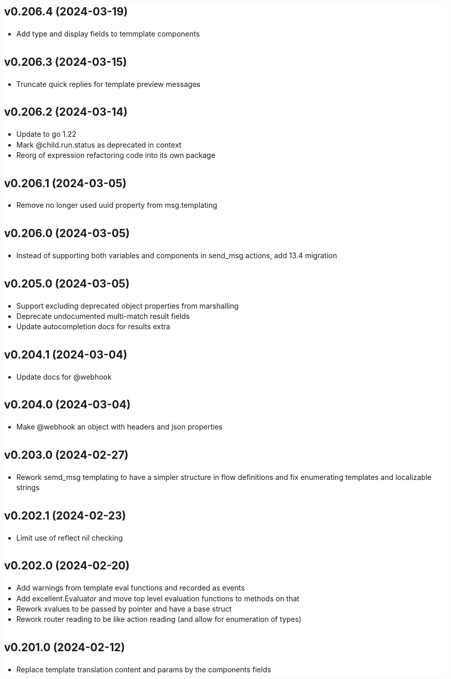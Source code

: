v0.206.4 (2024-03-19)
-------------------------
 * Add type and display fields to temmplate components

v0.206.3 (2024-03-15)
-------------------------
 * Truncate quick replies for template preview messages

v0.206.2 (2024-03-14)
-------------------------
 * Update to go 1.22
 * Mark @child.run.status as deprecated in context
 * Reorg of expression refactoring code into its own package

v0.206.1 (2024-03-05)
-------------------------
 * Remove no longer used uuid property from msg.templating

v0.206.0 (2024-03-05)
-------------------------
 * Instead of supporting both variables and components in send_msg actions, add 13.4 migration

v0.205.0 (2024-03-05)
-------------------------
 * Support excluding deprecated object properties from marshalling
 * Deprecate undocumented multi-match result fields
 * Update autocompletion docs for results extra

v0.204.1 (2024-03-04)
-------------------------
 * Update docs for @webhook

v0.204.0 (2024-03-04)
-------------------------
 * Make @webhook an object with headers and json properties

v0.203.0 (2024-02-27)
-------------------------
 * Rework semd_msg templating to have a simpler structure in flow definitions and fix enumerating templates and localizable strings

v0.202.1 (2024-02-23)
-------------------------
 * Limit use of reflect nil checking

v0.202.0 (2024-02-20)
-------------------------
 * Add warnings from template eval functions and recorded as events
 * Add excellent.Evaluator and move top level evaluation functions to methods on that
 * Rework xvalues to be passed by pointer and have a base struct
 * Rework router reading to be like action reading (and allow for enumeration of types)

v0.201.0 (2024-02-12)
-------------------------
 * Replace template translation content and params by the components fields
